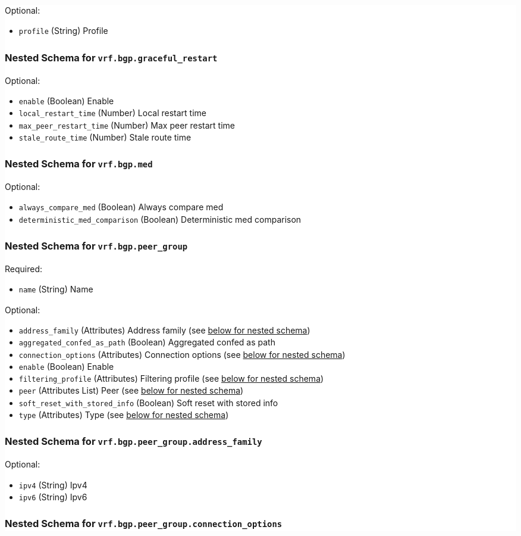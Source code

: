 Optional:

- `profile` (String) Profile


<a id="nestedatt--vrf--bgp--graceful_restart"></a>
### Nested Schema for `vrf.bgp.graceful_restart`

Optional:

- `enable` (Boolean) Enable
- `local_restart_time` (Number) Local restart time
- `max_peer_restart_time` (Number) Max peer restart time
- `stale_route_time` (Number) Stale route time


<a id="nestedatt--vrf--bgp--med"></a>
### Nested Schema for `vrf.bgp.med`

Optional:

- `always_compare_med` (Boolean) Always compare med
- `deterministic_med_comparison` (Boolean) Deterministic med comparison


<a id="nestedatt--vrf--bgp--peer_group"></a>
### Nested Schema for `vrf.bgp.peer_group`

Required:

- `name` (String) Name

Optional:

- `address_family` (Attributes) Address family (see [below for nested schema](#nestedatt--vrf--bgp--peer_group--address_family))
- `aggregated_confed_as_path` (Boolean) Aggregated confed as path
- `connection_options` (Attributes) Connection options (see [below for nested schema](#nestedatt--vrf--bgp--peer_group--connection_options))
- `enable` (Boolean) Enable
- `filtering_profile` (Attributes) Filtering profile (see [below for nested schema](#nestedatt--vrf--bgp--peer_group--filtering_profile))
- `peer` (Attributes List) Peer (see [below for nested schema](#nestedatt--vrf--bgp--peer_group--peer))
- `soft_reset_with_stored_info` (Boolean) Soft reset with stored info
- `type` (Attributes) Type (see [below for nested schema](#nestedatt--vrf--bgp--peer_group--type))

<a id="nestedatt--vrf--bgp--peer_group--address_family"></a>
### Nested Schema for `vrf.bgp.peer_group.address_family`

Optional:

- `ipv4` (String) Ipv4
- `ipv6` (String) Ipv6


<a id="nestedatt--vrf--bgp--peer_group--connection_options"></a>
### Nested Schema for `vrf.bgp.peer_group.connection_options`
